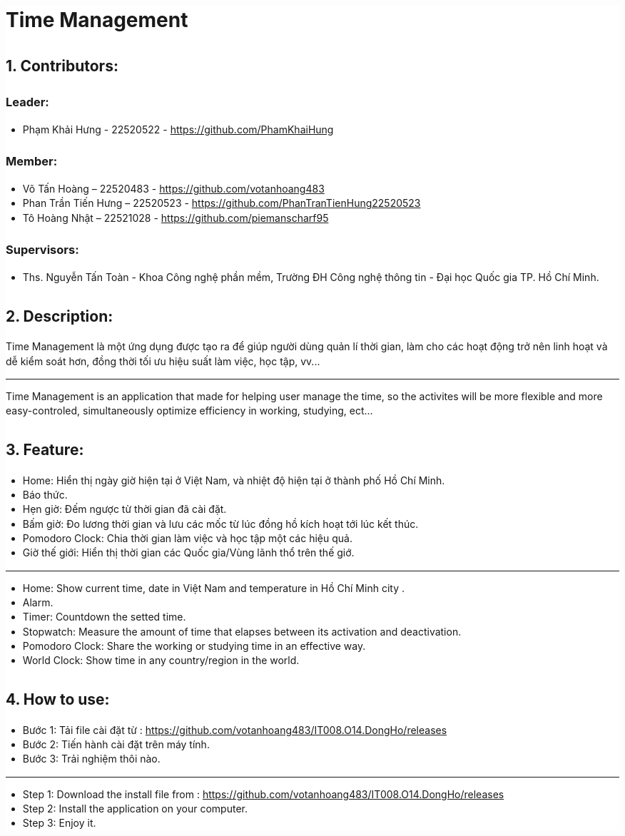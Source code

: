 # Time Management

## 1. Contributors:

### Leader: 
 * Phạm Khải Hưng - 22520522 - https://github.com/PhamKhaiHung
### Member: 
* Võ Tấn Hoàng – 22520483 - https://github.com/votanhoang483
* Phan Trần Tiến Hưng – 22520523 - https://github.com/PhanTranTienHung22520523
* Tô Hoàng Nhật – 22521028 - https://github.com/piemanscharf95
### Supervisors:

* Ths. Nguyễn Tấn Toàn - Khoa Công nghệ phần mềm, Trường ĐH Công nghệ thông tin - Đại học Quốc gia TP. Hồ Chí Minh.


## 2. Description: 
Time Management là một ứng dụng được tạo ra để giúp người dùng quản lí thời gian, làm cho các hoạt động trở nên linh hoạt và dễ kiểm soát hơn, đồng thời tối ưu hiệu suất làm việc, học tập, vv...

---

Time Management is an application that made for helping user manage the time, so the activites will be more flexible and more easy-controled, simultaneously optimize efficiency in working, studying, ect...
## 3. Feature:
* Home: Hiển thị ngày giờ hiện tại ở Việt Nam, và nhiệt độ hiện tại ở thành phố Hồ Chí Minh.
* Báo thức.
* Hẹn giờ: Đếm ngược từ thời gian đã cài đặt.
* Bấm giờ: Đo lương thời gian và lưu các mốc từ lúc đồng hồ kích hoạt tới lúc kết thúc.
* Pomodoro Clock: Chia thời gian làm việc và học tập một các hiệu quả.
* Giờ thế giới: Hiển thị thời gian các Quốc gia/Vùng lãnh thổ trên thế giớ.

---
* Home: Show current time, date in Việt Nam and temperature in Hồ Chí Minh city .
* Alarm.
* Timer: Countdown the setted time.
* Stopwatch: Measure the amount of time that elapses between its activation and deactivation.
* Pomodoro Clock: Share the working or studying time in an effective way.
* World Clock: Show time in any country/region in the world.




## 4. How to use:
* Bước 1: Tải file cài đặt từ : https://github.com/votanhoang483/IT008.O14.DongHo/releases
* Bước 2: Tiến hành cài đặt trên máy tính.
* Bước 3: Trải nghiệm thôi nào.
---
* Step 1: Download the install file from : https://github.com/votanhoang483/IT008.O14.DongHo/releases
* Step 2: Install the application on your computer.
* Step 3: Enjoy it.
